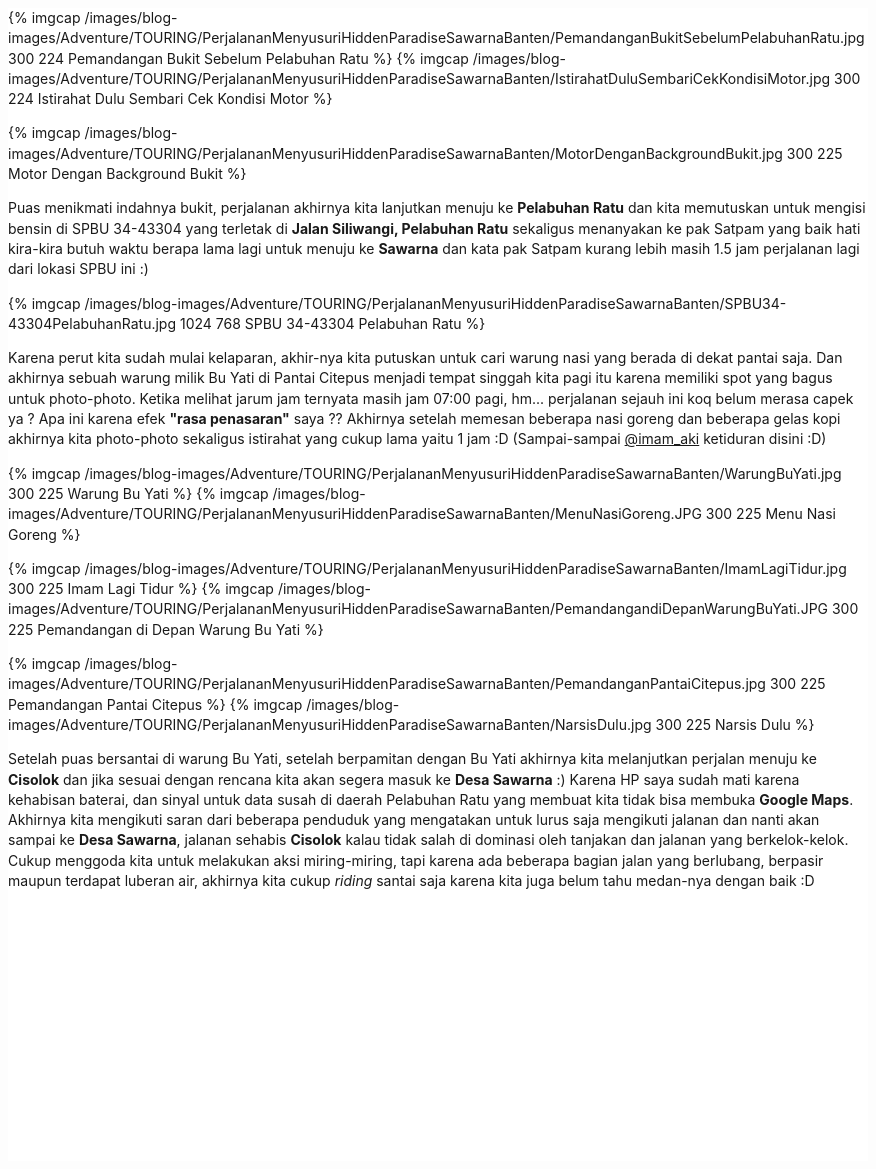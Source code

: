 {% imgcap /images/blog-images/Adventure/TOURING/PerjalananMenyusuriHiddenParadiseSawarnaBanten/PemandanganBukitSebelumPelabuhanRatu.jpg 300 224 Pemandangan Bukit Sebelum Pelabuhan Ratu %} {% imgcap /images/blog-images/Adventure/TOURING/PerjalananMenyusuriHiddenParadiseSawarnaBanten/IstirahatDuluSembariCekKondisiMotor.jpg 300 224 Istirahat Dulu Sembari Cek Kondisi Motor %}

{% imgcap /images/blog-images/Adventure/TOURING/PerjalananMenyusuriHiddenParadiseSawarnaBanten/MotorDenganBackgroundBukit.jpg 300 225 Motor Dengan Background Bukit %}

Puas menikmati indahnya bukit, perjalanan akhirnya kita lanjutkan menuju ke **Pelabuhan Ratu** dan kita memutuskan untuk mengisi bensin di SPBU 34-43304 yang terletak di **Jalan Siliwangi, Pelabuhan Ratu** sekaligus menanyakan ke pak Satpam yang baik hati kira-kira butuh waktu berapa lama lagi untuk menuju ke **Sawarna** dan kata pak Satpam kurang lebih masih 1.5 jam perjalanan lagi dari lokasi SPBU ini :)

{% imgcap /images/blog-images/Adventure/TOURING/PerjalananMenyusuriHiddenParadiseSawarnaBanten/SPBU34-43304PelabuhanRatu.jpg 1024 768 SPBU 34-43304 Pelabuhan Ratu %}

Karena perut kita sudah mulai kelaparan, akhir-nya kita putuskan untuk cari warung nasi yang berada di dekat pantai saja. Dan akhirnya sebuah warung milik Bu Yati di Pantai Citepus menjadi tempat singgah kita pagi itu karena memiliki spot yang bagus untuk photo-photo. Ketika melihat jarum jam ternyata masih jam 07:00 pagi, hm... perjalanan sejauh ini koq belum merasa capek ya ? Apa ini karena efek **"rasa penasaran"** saya ?? Akhirnya setelah memesan beberapa nasi goreng dan beberapa gelas kopi akhirnya kita photo-photo sekaligus istirahat yang cukup lama yaitu 1 jam :D (Sampai-sampai [@imam_aki](http://twitter.com/imam_aki) ketiduran disini :D)

{% imgcap /images/blog-images/Adventure/TOURING/PerjalananMenyusuriHiddenParadiseSawarnaBanten/WarungBuYati.jpg 300 225 Warung Bu Yati %} {% imgcap /images/blog-images/Adventure/TOURING/PerjalananMenyusuriHiddenParadiseSawarnaBanten/MenuNasiGoreng.JPG 300 225 Menu Nasi Goreng %}

{% imgcap /images/blog-images/Adventure/TOURING/PerjalananMenyusuriHiddenParadiseSawarnaBanten/ImamLagiTidur.jpg 300 225 Imam Lagi Tidur %} {% imgcap /images/blog-images/Adventure/TOURING/PerjalananMenyusuriHiddenParadiseSawarnaBanten/PemandangandiDepanWarungBuYati.JPG 300 225 Pemandangan di Depan Warung Bu Yati %}

{% imgcap /images/blog-images/Adventure/TOURING/PerjalananMenyusuriHiddenParadiseSawarnaBanten/PemandanganPantaiCitepus.jpg 300 225 Pemandangan Pantai Citepus %} {% imgcap /images/blog-images/Adventure/TOURING/PerjalananMenyusuriHiddenParadiseSawarnaBanten/NarsisDulu.jpg 300 225 Narsis Dulu %}

Setelah puas bersantai di warung Bu Yati, setelah berpamitan dengan Bu Yati akhirnya kita melanjutkan perjalan menuju ke **Cisolok** dan jika sesuai dengan rencana kita akan segera masuk ke **Desa Sawarna** :) Karena HP saya sudah mati karena kehabisan baterai, dan sinyal untuk data susah di daerah Pelabuhan Ratu yang membuat kita tidak bisa membuka **Google Maps**. Akhirnya kita mengikuti saran dari beberapa penduduk yang mengatakan untuk lurus saja mengikuti jalanan dan nanti akan sampai ke **Desa Sawarna**, jalanan sehabis **Cisolok** kalau tidak salah di dominasi oleh tanjakan dan jalanan yang berkelok-kelok. Cukup menggoda kita untuk melakukan aksi miring-miring, tapi karena ada beberapa bagian jalan yang berlubang, berpasir maupun terdapat luberan air, akhirnya kita cukup _riding_ santai saja karena kita juga belum tahu medan-nya dengan baik :D 

<div>
<script async src="//pagead2.googlesyndication.com/pagead/js/adsbygoogle.js"></script>

<ins class="adsbygoogle"
     style="display:inline-block;width:300px;height:250px"
     data-ad-client="ca-pub-8822787298726866"
     data-ad-slot="0323780848"></ins>
<script>
(adsbygoogle = window.adsbygoogle || []).push({});
</script>
</div>
